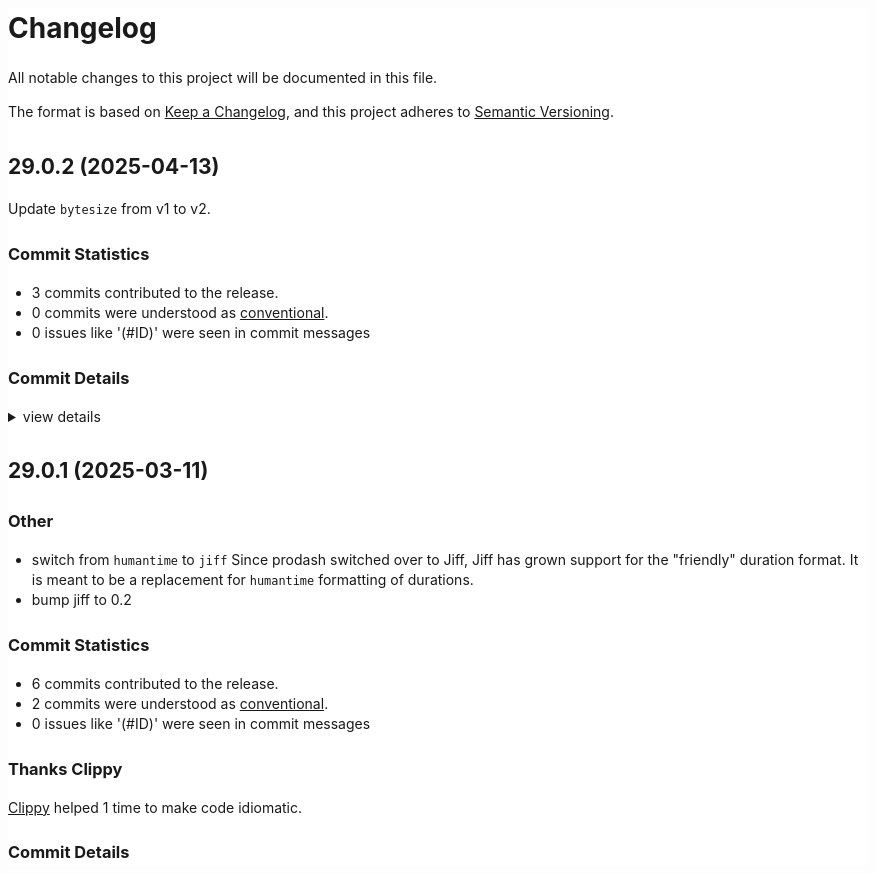 # Changelog

All notable changes to this project will be documented in this file.

The format is based on [Keep a Changelog](https://keepachangelog.com/en/1.0.0/),
and this project adheres to [Semantic Versioning](https://semver.org/spec/v2.0.0.html).

## 29.0.2 (2025-04-13)

Update `bytesize` from v1 to v2.

### Commit Statistics

<csr-read-only-do-not-edit/>

 - 3 commits contributed to the release.
 - 0 commits were understood as [conventional](https://www.conventionalcommits.org).
 - 0 issues like '(#ID)' were seen in commit messages

### Commit Details

<csr-read-only-do-not-edit/>

<details><summary>view details</summary></details>

## 29.0.1 (2025-03-11)

<csr-id-88d33994876c7b2454cb1d827ebb2933bdecddd2/>
<csr-id-373b6b1d0a95cff3085bda46ab629728d4fd6e43/>

### Other

 - <csr-id-88d33994876c7b2454cb1d827ebb2933bdecddd2/> switch from `humantime` to `jiff`
   Since prodash switched over to Jiff, Jiff has grown support for the
   "friendly" duration format. It is meant to be a replacement for
   `humantime` formatting of durations.
 - <csr-id-373b6b1d0a95cff3085bda46ab629728d4fd6e43/> bump jiff to 0.2

### Commit Statistics

<csr-read-only-do-not-edit/>

 - 6 commits contributed to the release.
 - 2 commits were understood as [conventional](https://www.conventionalcommits.org).
 - 0 issues like '(#ID)' were seen in commit messages

### Thanks Clippy

<csr-read-only-do-not-edit/>

[Clippy](https://github.com/rust-lang/rust-clippy) helped 1 time to make code idiomatic. 

### Commit Details

